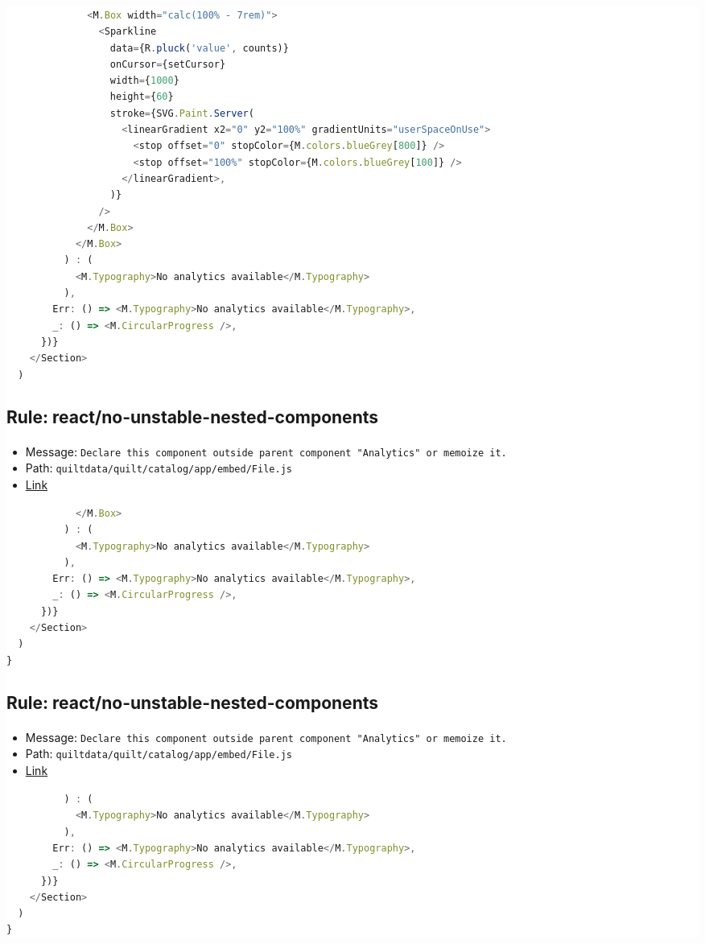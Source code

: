```js
              <M.Box width="calc(100% - 7rem)">
                <Sparkline
                  data={R.pluck('value', counts)}
                  onCursor={setCursor}
                  width={1000}
                  height={60}
                  stroke={SVG.Paint.Server(
                    <linearGradient x2="0" y2="100%" gradientUnits="userSpaceOnUse">
                      <stop offset="0" stopColor={M.colors.blueGrey[800]} />
                      <stop offset="100%" stopColor={M.colors.blueGrey[100]} />
                    </linearGradient>,
                  )}
                />
              </M.Box>
            </M.Box>
          ) : (
            <M.Typography>No analytics available</M.Typography>
          ),
        Err: () => <M.Typography>No analytics available</M.Typography>,
        _: () => <M.CircularProgress />,
      })}
    </Section>
  )
```

## Rule: react/no-unstable-nested-components
- Message: `Declare this component outside parent component "Analytics" or memoize it.`
- Path: `quiltdata/quilt/catalog/app/embed/File.js`
- [Link](https://github.com/quiltdata/quilt/blob/HEAD/catalog/app/embed/File.js#L270-L270)
```js
            </M.Box>
          ) : (
            <M.Typography>No analytics available</M.Typography>
          ),
        Err: () => <M.Typography>No analytics available</M.Typography>,
        _: () => <M.CircularProgress />,
      })}
    </Section>
  )
}
```

## Rule: react/no-unstable-nested-components
- Message: `Declare this component outside parent component "Analytics" or memoize it.`
- Path: `quiltdata/quilt/catalog/app/embed/File.js`
- [Link](https://github.com/quiltdata/quilt/blob/HEAD/catalog/app/embed/File.js#L271-L271)
```js
          ) : (
            <M.Typography>No analytics available</M.Typography>
          ),
        Err: () => <M.Typography>No analytics available</M.Typography>,
        _: () => <M.CircularProgress />,
      })}
    </Section>
  )
}

```
